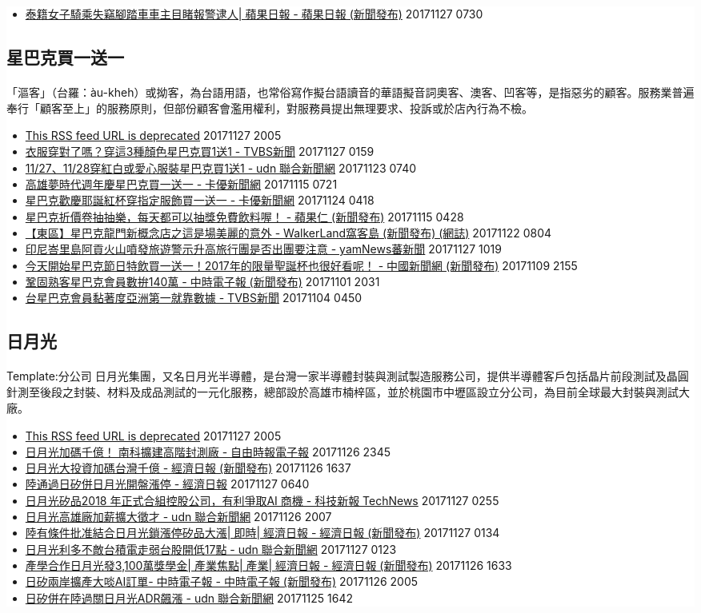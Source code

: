 - [泰籍女子騎乘失竊腳踏車車主目睹報警逮人| 蘋果日報 - 蘋果日報 (新聞發布)](https://tw.appledaily.com/new/realtime/20171127/1248705/ "泰籍女子騎乘失竊腳踏車車主目睹報警逮人| 蘋果日報 - 蘋果日報 (新聞發布)") 20171127 0730

## 星巴克買一送一

「漚客」（台羅：àu-kheh）或拗客，為台語用語，也常俗寫作擬台語讀音的華語擬音詞奧客、澳客、凹客等，是指惡劣的顧客。服務業普遍奉行「顧客至上」的服務原則，但部份顧客會濫用權利，對服務員提出無理要求、投訴或於店內行為不檢。
- [This RSS feed URL is deprecated](0 "This RSS feed URL is deprecated") 20171127 2005
- [衣服穿對了嗎？穿這3種顏色星巴克買1送1 - TVBS新聞](http://news.tvbs.com.tw/life/823994 "衣服穿對了嗎？穿這3種顏色星巴克買1送1 - TVBS新聞") 20171127 0159
- [11/27、11/28穿紅白或愛心服裝星巴克買1送1 - udn 聯合新聞網](https://udn.com/news/story/7270/2835565 "11/27、11/28穿紅白或愛心服裝星巴克買1送1 - udn 聯合新聞網") 20171123 0740
- [高雄夢時代週年慶星巴克買一送一 - 卡優新聞網](http://www.cardu.com.tw/bonus/detail.php?16245 "高雄夢時代週年慶星巴克買一送一 - 卡優新聞網") 20171115 0721
- [星巴克歡慶耶誕紅杯穿指定服飾買一送一 - 卡優新聞網](http://www.cardu.com.tw/bonus/detail.php?16286 "星巴克歡慶耶誕紅杯穿指定服飾買一送一 - 卡優新聞網") 20171124 0418
- [星巴克折價卷抽抽樂，每天都可以抽獎免費飲料喔！ - 蘋果仁 (新聞發布)](https://applealmond.com/posts/16775 "星巴克折價卷抽抽樂，每天都可以抽獎免費飲料喔！ - 蘋果仁 (新聞發布)") 20171115 0428
- [【東區】星巴克龍門新概念店之這是場美麗的意外 - WalkerLand窩客島 (新聞發布) (網誌)](https://www.walkerland.com.tw/article/view/174941 "【東區】星巴克龍門新概念店之這是場美麗的意外 - WalkerLand窩客島 (新聞發布) (網誌)") 20171122 0804
- [印尼峇里島阿貢火山噴發旅遊警示升高旅行團是否出團要注意 - yamNews蕃新聞](https://n.yam.com/Article/20171127353242 "印尼峇里島阿貢火山噴發旅遊警示升高旅行團是否出團要注意 - yamNews蕃新聞") 20171127 1019
- [今天開始星巴克節日特飲買一送一！2017年的限量聖誕杯也很好看呢！ - 中國新聞網 (新聞發布)](https://www.xcnnews.com/ly/1848369.html "今天開始星巴克節日特飲買一送一！2017年的限量聖誕杯也很好看呢！ - 中國新聞網 (新聞發布)") 20171109 2155
- [鞏固熟客星巴克會員數拚140萬 - 中時電子報 (新聞發布)](http://www.chinatimes.com/newspapers/20171102000148-260204 "鞏固熟客星巴克會員數拚140萬 - 中時電子報 (新聞發布)") 20171101 2031
- [台星巴克會員黏著度亞洲第一就靠數據 - TVBS新聞](https://news.tvbs.com.tw/life/805529 "台星巴克會員黏著度亞洲第一就靠數據 - TVBS新聞") 20171104 0450

## 日月光

Template:分公司
日月光集團，又名日月光半導體，是台灣一家半導體封裝與測試製造服務公司，提供半導體客戶包括晶片前段測試及晶圓針測至後段之封裝、材料及成品測試的一元化服務，總部設於高雄市楠梓區，並於桃園市中壢區設立分公司，為目前全球最大封裝與測試大廠。
- [This RSS feed URL is deprecated](0 "This RSS feed URL is deprecated") 20171127 2005
- [日月光加碼千億！ 南科擴建高階封測廠 - 自由時報電子報](http://news.ltn.com.tw/news/business/breakingnews/2265585 "日月光加碼千億！ 南科擴建高階封測廠 - 自由時報電子報") 20171126 2345
- [日月光大投資加碼台灣千億 - 經濟日報 (新聞發布)](https://money.udn.com/money/story/5612/2841360 "日月光大投資加碼台灣千億 - 經濟日報 (新聞發布)") 20171126 1637
- [陸通過日矽併日月光開盤漲停 - 經濟日報](https://money.udn.com/money/story/5710/2841804 "陸通過日矽併日月光開盤漲停 - 經濟日報") 20171127 0640
- [日月光矽品2018 年正式合組控股公司，有利爭取AI 商機 - 科技新報 TechNews](https://finance.technews.tw/2017/11/27/ase-spil-17/ "日月光矽品2018 年正式合組控股公司，有利爭取AI 商機 - 科技新報 TechNews") 20171127 0255
- [日月光高雄廠加薪擴大徵才 - udn 聯合新聞網](https://udn.com/news/story/7240/2841368 "日月光高雄廠加薪擴大徵才 - udn 聯合新聞網") 20171126 2007
- [陸有條件批准結合日月光鎖漲停矽品大漲| 即時| 經濟日報 - 經濟日報 (新聞發布)](https://money.udn.com/money/story/5641/2841486 "陸有條件批准結合日月光鎖漲停矽品大漲| 即時| 經濟日報 - 經濟日報 (新聞發布)") 20171127 0134
- [日月光利多不敵台積電走弱台股開低17點 - udn 聯合新聞網](https://udn.com/news/story/7251/2841481 "日月光利多不敵台積電走弱台股開低17點 - udn 聯合新聞網") 20171127 0123
- [產學合作日月光發3,100萬獎學金| 產業焦點| 產業| 經濟日報 - 經濟日報 (新聞發布)](https://money.udn.com/money/story/5612/2841369 "產學合作日月光發3,100萬獎學金| 產業焦點| 產業| 經濟日報 - 經濟日報 (新聞發布)") 20171126 1633
- [日矽兩岸擴產大啖AI訂單- 中時電子報 - 中時電子報 (新聞發布)](http://www.chinatimes.com/newspapers/20171127000013-260202 "日矽兩岸擴產大啖AI訂單- 中時電子報 - 中時電子報 (新聞發布)") 20171126 2005
- [日矽併在陸過關日月光ADR飆漲 - udn 聯合新聞網](https://udn.com/news/story/7251/2840073 "日矽併在陸過關日月光ADR飆漲 - udn 聯合新聞網") 20171125 1642

